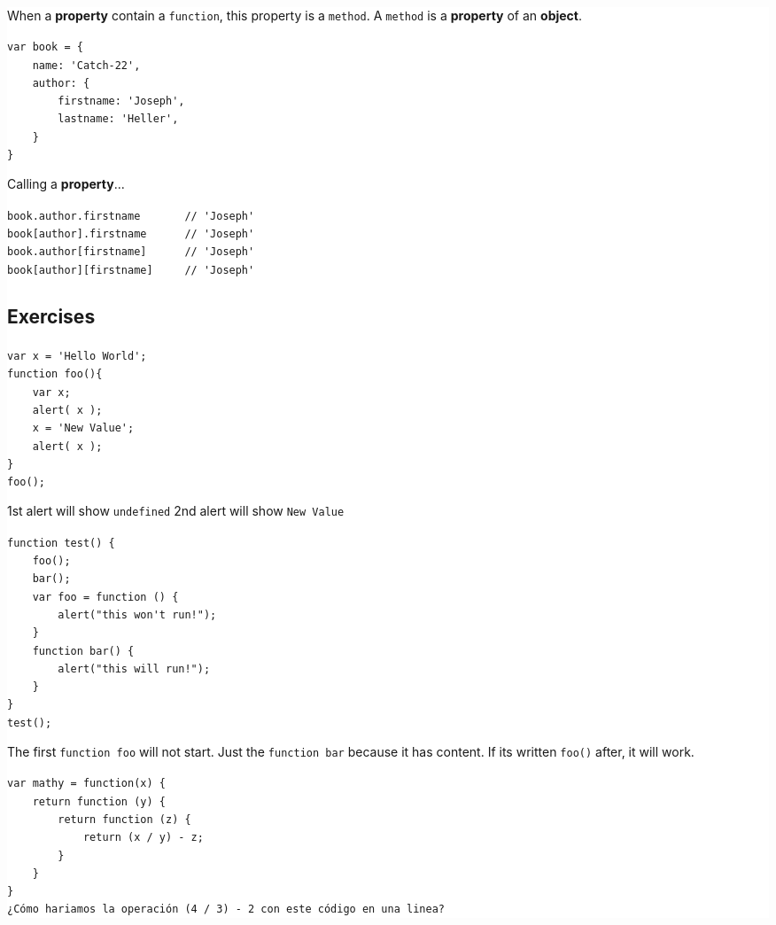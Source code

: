 When a **property** contain a `function`, this property is a `method`.
A `method` is a **property** of an **object**.

```
var book = {
    name: 'Catch-22',
    author: {
        firstname: 'Joseph',
        lastname: 'Heller',
    }
}
```

Calling a **property**...
```
book.author.firstname       // 'Joseph'
book[author].firstname      // 'Joseph'
book.author[firstname]      // 'Joseph'
book[author][firstname]     // 'Joseph'
```

## Exercises

```
var x = 'Hello World';
function foo(){
    var x;
    alert( x );
    x = 'New Value';
    alert( x );
}
foo();
```

1st alert will show `undefined`
2nd alert will show `New Value`

```
function test() {
    foo();
    bar();
    var foo = function () {
        alert("this won't run!");
    }
    function bar() {
        alert("this will run!");
    }
}
test();
```

The first `function foo` will not start. Just the `function bar` because it has content. If its written `foo()` after, it will work.

```
var mathy = function(x) {
    return function (y) {
        return function (z) {
            return (x / y) - z;
        }
    }
}
¿Cómo hariamos la operación (4 / 3) - 2 con este código en una linea?
```
